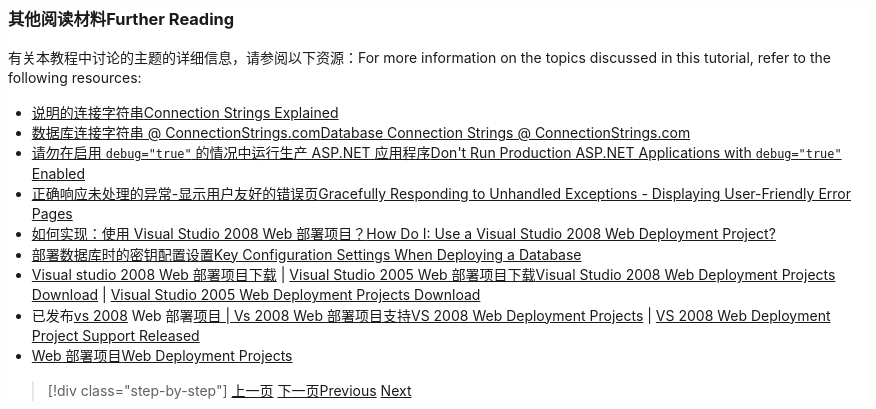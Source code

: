 ### <a name="further-reading"></a><span data-ttu-id="cded4-215">其他阅读材料</span><span class="sxs-lookup"><span data-stu-id="cded4-215">Further Reading</span></span>

<span data-ttu-id="cded4-216">有关本教程中讨论的主题的详细信息，请参阅以下资源：</span><span class="sxs-lookup"><span data-stu-id="cded4-216">For more information on the topics discussed in this tutorial, refer to the following resources:</span></span>

- [<span data-ttu-id="cded4-217">说明的连接字符串</span><span class="sxs-lookup"><span data-stu-id="cded4-217">Connection Strings Explained</span></span>](http://www.connectionstrings.com/Articles/Show/what-is-a-connection-string)
- [<span data-ttu-id="cded4-218">数据库连接字符串 @ ConnectionStrings.com</span><span class="sxs-lookup"><span data-stu-id="cded4-218">Database Connection Strings @ ConnectionStrings.com</span></span>](http://www.connectionstrings.com/)
- [<span data-ttu-id="cded4-219">请勿在启用 `debug="true"` 的情况中运行生产 ASP.NET 应用程序</span><span class="sxs-lookup"><span data-stu-id="cded4-219">Don't Run Production ASP.NET Applications with `debug="true"` Enabled</span></span>](https://weblogs.asp.net/scottgu/Don_1920_t-run-production-ASP.NET-Applications-with-debug_3D001D20_true_1D20_-enabled)
- [<span data-ttu-id="cded4-220">正确响应未处理的异常-显示用户友好的错误页</span><span class="sxs-lookup"><span data-stu-id="cded4-220">Gracefully Responding to Unhandled Exceptions - Displaying User-Friendly Error Pages</span></span>](http://aspnet.4guysfromrolla.com/articles/090606-1.aspx)
- [<span data-ttu-id="cded4-221">如何实现：使用 Visual Studio 2008 Web 部署项目？</span><span class="sxs-lookup"><span data-stu-id="cded4-221">How Do I: Use a Visual Studio 2008 Web Deployment Project?</span></span>](../../../videos/how-do-i/how-do-i-use-a-visual-studio-2008-web-deployment-project.md)
- [<span data-ttu-id="cded4-222">部署数据库时的密钥配置设置</span><span class="sxs-lookup"><span data-stu-id="cded4-222">Key Configuration Settings When Deploying a Database</span></span>](http://aspnet.4guysfromrolla.com/articles/121008-1.aspx)
- <span data-ttu-id="cded4-223">[Visual studio 2008 Web 部署项目下载](https://www.microsoft.com/downloads/details.aspx?FamilyId=0AA30AE8-C73B-4BDD-BB1B-FE697256C459&amp;displaylang=en) | [Visual Studio 2005 Web 部署项目下载](https://download.microsoft.com/download/9/4/9/9496adc4-574e-4043-bb70-bc841e27f13c/WebDeploymentSetup.msi)</span><span class="sxs-lookup"><span data-stu-id="cded4-223">[Visual Studio 2008 Web Deployment Projects Download](https://www.microsoft.com/downloads/details.aspx?FamilyId=0AA30AE8-C73B-4BDD-BB1B-FE697256C459&amp;displaylang=en) | [Visual Studio 2005 Web Deployment Projects Download](https://download.microsoft.com/download/9/4/9/9496adc4-574e-4043-bb70-bc841e27f13c/WebDeploymentSetup.msi)</span></span>
- <span data-ttu-id="cded4-224">已发布[vs 2008](https://weblogs.asp.net/scottgu/archive/2005/11/06/429723.aspx) Web 部署[项目 | Vs 2008 Web 部署项目支持](https://weblogs.asp.net/scottgu/archive/2008/01/28/vs-2008-web-deployment-project-support-released.aspx)</span><span class="sxs-lookup"><span data-stu-id="cded4-224">[VS 2008 Web Deployment Projects](https://weblogs.asp.net/scottgu/archive/2005/11/06/429723.aspx) | [VS 2008 Web Deployment Project Support Released](https://weblogs.asp.net/scottgu/archive/2008/01/28/vs-2008-web-deployment-project-support-released.aspx)</span></span>
- [<span data-ttu-id="cded4-225">Web 部署项目</span><span class="sxs-lookup"><span data-stu-id="cded4-225">Web Deployment Projects</span></span>](https://msdn.microsoft.com/magazine/cc163448.aspx)

> [!div class="step-by-step"]
> <span data-ttu-id="cded4-226">[上一页](deploying-your-site-using-visual-studio-cs.md)
> [下一页](core-differences-between-iis-and-the-asp-net-development-server-cs.md)</span><span class="sxs-lookup"><span data-stu-id="cded4-226">[Previous](deploying-your-site-using-visual-studio-cs.md)
[Next](core-differences-between-iis-and-the-asp-net-development-server-cs.md)</span></span>
